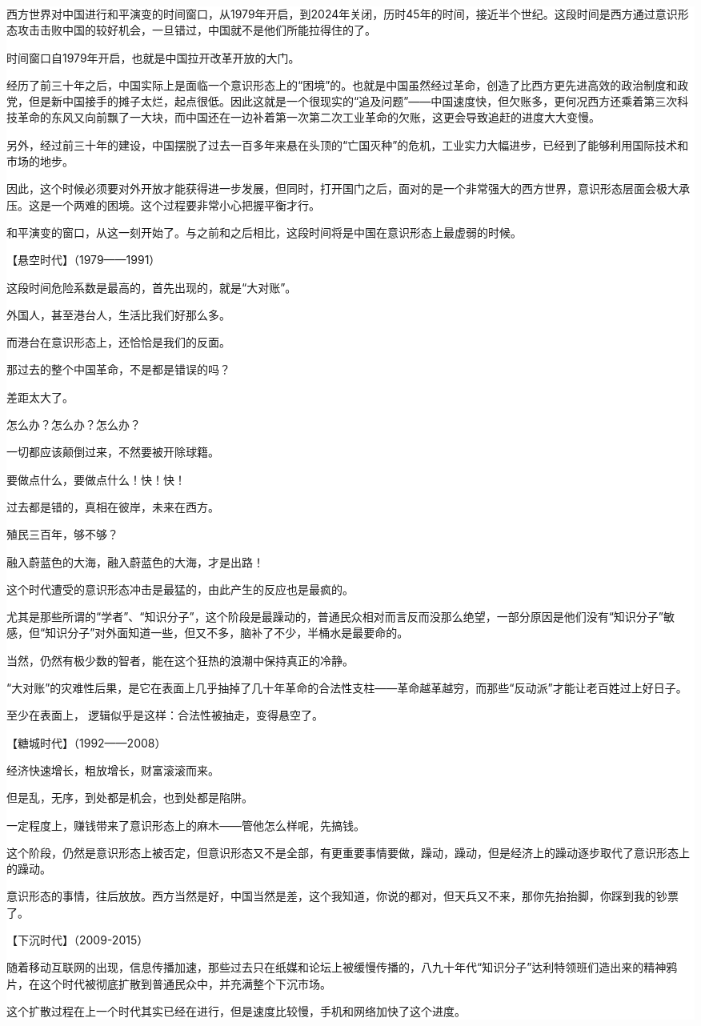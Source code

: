 西方世界对中国进行和平演变的时间窗口，从1979年开启，到2024年关闭，历时45年的时间，接近半个世纪。这段时间是西方通过意识形态攻击击败中国的较好机会，一旦错过，中国就不是他们所能拉得住的了。

时间窗口自1979年开启，也就是中国拉开改革开放的大门。

经历了前三十年之后，中国实际上是面临一个意识形态上的“困境”的。也就是中国虽然经过革命，创造了比西方更先进高效的政治制度和政党，但是新中国接手的摊子太烂，起点很低。因此这就是一个很现实的“追及问题”——中国速度快，但欠账多，更何况西方还乘着第三次科技革命的东风又向前飘了一大块，而中国还在一边补着第一次第二次工业革命的欠账，这更会导致追赶的进度大大变慢。

另外，经过前三十年的建设，中国摆脱了过去一百多年来悬在头顶的“亡国灭种”的危机，工业实力大幅进步，已经到了能够利用国际技术和市场的地步。

因此，这个时候必须要对外开放才能获得进一步发展，但同时，打开国门之后，面对的是一个非常强大的西方世界，意识形态层面会极大承压。这是一个两难的困境。这个过程要非常小心把握平衡才行。

和平演变的窗口，从这一刻开始了。与之前和之后相比，这段时间将是中国在意识形态上最虚弱的时候。

【悬空时代】（1979——1991）

这段时间危险系数是最高的，首先出现的，就是“大对账”。

外国人，甚至港台人，生活比我们好那么多。

而港台在意识形态上，还恰恰是我们的反面。

那过去的整个中国革命，不是都是错误的吗？

差距太大了。

怎么办？怎么办？怎么办？

一切都应该颠倒过来，不然要被开除球籍。

要做点什么，要做点什么！快！快！

过去都是错的，真相在彼岸，未来在西方。

殖民三百年，够不够？

融入蔚蓝色的大海，融入蔚蓝色的大海，才是出路！

这个时代遭受的意识形态冲击是最猛的，由此产生的反应也是最疯的。

尤其是那些所谓的“学者”、“知识分子”，这个阶段是最躁动的，普通民众相对而言反而没那么绝望，一部分原因是他们没有“知识分子”敏感，但“知识分子”对外面知道一些，但又不多，脑补了不少，半桶水是最要命的。

当然，仍然有极少数的智者，能在这个狂热的浪潮中保持真正的冷静。

“大对账”的灾难性后果，是它在表面上几乎抽掉了几十年革命的合法性支柱——革命越革越穷，而那些“反动派”才能让老百姓过上好日子。

至少在表面上， 逻辑似乎是这样：合法性被抽走，变得悬空了。

【糖城时代】（1992——2008）

经济快速增长，粗放增长，财富滚滚而来。

但是乱，无序，到处都是机会，也到处都是陷阱。

一定程度上，赚钱带来了意识形态上的麻木——管他怎么样呢，先搞钱。

这个阶段，仍然是意识形态上被否定，但意识形态又不是全部，有更重要事情要做，躁动，躁动，但是经济上的躁动逐步取代了意识形态上的躁动。

意识形态的事情，往后放放。西方当然是好，中国当然是差，这个我知道，你说的都对，但天兵又不来，那你先抬抬脚，你踩到我的钞票了。

【下沉时代】（2009-2015）

随着移动互联网的出现，信息传播加速，那些过去只在纸媒和论坛上被缓慢传播的，八九十年代“知识分子”达利特领班们造出来的精神鸦片，在这个时代被彻底扩散到普通民众中，并充满整个下沉市场。

这个扩散过程在上一个时代其实已经在进行，但是速度比较慢，手机和网络加快了这个进度。
